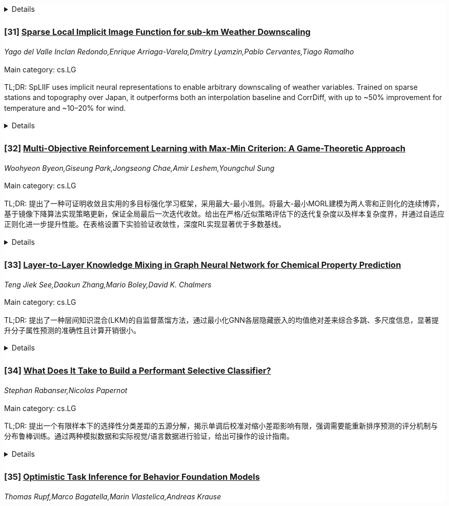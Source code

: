 
<details><summary>Details</summary></details>


### [31] [Sparse Local Implicit Image Function for sub-km Weather Downscaling](https://arxiv.org/abs/2510.20228)
*Yago del Valle Inclan Redondo,Enrique Arriaga-Varela,Dmitry Lyamzin,Pablo Cervantes,Tiago Ramalho*

Main category: cs.LG

TL;DR: SpLIIF uses implicit neural representations to enable arbitrary downscaling of weather variables. Trained on sparse stations and topography over Japan, it outperforms both an interpolation baseline and CorrDiff, with up to ~50% improvement for temperature and ~10–20% for wind.


<details><summary>Details</summary></details>


### [32] [Multi-Objective Reinforcement Learning with Max-Min Criterion: A Game-Theoretic Approach](https://arxiv.org/abs/2510.20235)
*Woohyeon Byeon,Giseung Park,Jongseong Chae,Amir Leshem,Youngchul Sung*

Main category: cs.LG

TL;DR: 提出了一种可证明收敛且实用的多目标强化学习框架，采用最大-最小准则。将最大-最小MORL建模为两人零和正则化的连续博弈，基于镜像下降算法实现策略更新，保证全局最后一次迭代收敛。给出在严格/近似策略评估下的迭代复杂度以及样本复杂度界，并通过自适应正则化进一步提升性能。在表格设置下实验验证收敛性，深度RL实现显著优于多数基线。


<details><summary>Details</summary></details>


### [33] [Layer-to-Layer Knowledge Mixing in Graph Neural Network for Chemical Property Prediction](https://arxiv.org/abs/2510.20236)
*Teng Jiek See,Daokun Zhang,Mario Boley,David K. Chalmers*

Main category: cs.LG

TL;DR: 提出了一种层间知识混合(LKM)的自监督蒸馏方法，通过最小化GNN各层隐藏嵌入的均值绝对差来综合多跳、多尺度信息，显著提升分子属性预测的准确性且计算开销很小。


<details><summary>Details</summary></details>


### [34] [What Does It Take to Build a Performant Selective Classifier?](https://arxiv.org/abs/2510.20242)
*Stephan Rabanser,Nicolas Papernot*

Main category: cs.LG

TL;DR: 提出一个有限样本下的选择性分类差距的五源分解，揭示单调后校准对缩小差距影响有限，强调需要能重新排序预测的评分机制与分布鲁棒训练。通过两种模拟数据和实际视觉/语言数据进行验证，给出可操作的设计指南。


<details><summary>Details</summary></details>


### [35] [Optimistic Task Inference for Behavior Foundation Models](https://arxiv.org/abs/2510.20264)
*Thomas Rupf,Marco Bagatella,Marin Vlastelica,Andreas Krause*
